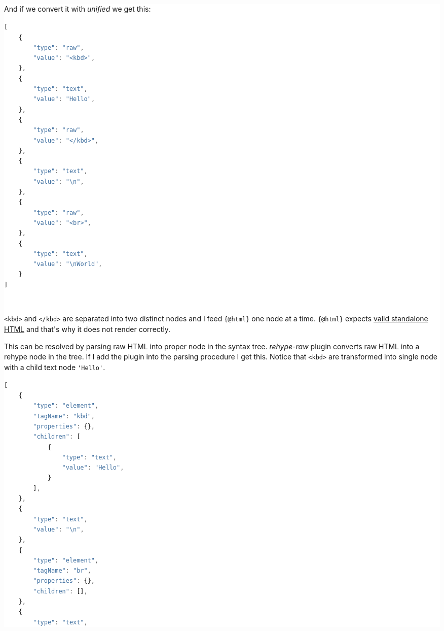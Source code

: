 And if we convert it with *unified* we get this:
```js
[
    {
        "type": "raw",
        "value": "<kbd>",
    },
    {
        "type": "text",
        "value": "Hello",
    },
    {
        "type": "raw",
        "value": "</kbd>",
    },
    {
        "type": "text",
        "value": "\n",
    },
    {
        "type": "raw",
        "value": "<br>",
    },
    {
        "type": "text",
        "value": "\nWorld",
    }
]
```

<br>

`<kbd>` and `</kbd>` are separated into two distinct nodes and I feed `{@html}` one node at a time.
`{@html}` expects [valid standalone HTML][svelte-html-syntax] and that's why it does not render correctly.

This can be resolved by parsing raw HTML into proper node in the syntax tree.
*rehype-raw* plugin converts raw HTML into a rehype node in the tree.
If I add the plugin into the parsing procedure I get this.
Notice that `<kbd>` are transformed into single node with a child text node `'Hello'`.
```js
[
    {
        "type": "element",
        "tagName": "kbd",
        "properties": {},
        "children": [
            {
                "type": "text",
                "value": "Hello",
            }
        ],
    },
    {
        "type": "text",
        "value": "\n",
    },
    {
        "type": "element",
        "tagName": "br",
        "properties": {},
        "children": [],
    },
    {
        "type": "text",
```

[migrate-blog-to-sveltekit]: /tags/#migrate-blog-to-sveltekit
[svelte-html-syntax]: https://svelte.dev/docs/svelte/@html